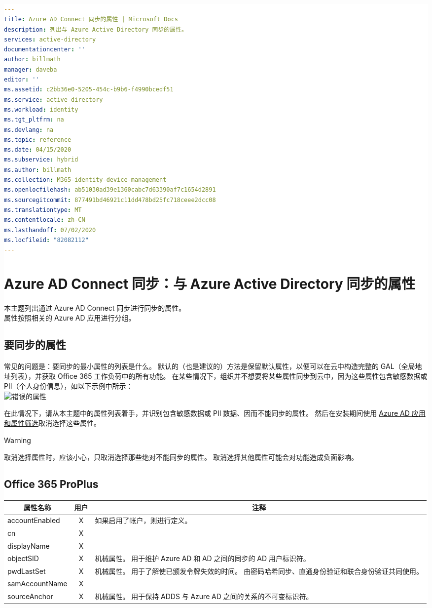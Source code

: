 ```yaml
---
title: Azure AD Connect 同步的属性 | Microsoft Docs
description: 列出与 Azure Active Directory 同步的属性。
services: active-directory
documentationcenter: ''
author: billmath
manager: daveba
editor: ''
ms.assetid: c2bb36e0-5205-454c-b9b6-f4990bcedf51
ms.service: active-directory
ms.workload: identity
ms.tgt_pltfrm: na
ms.devlang: na
ms.topic: reference
ms.date: 04/15/2020
ms.subservice: hybrid
ms.author: billmath
ms.collection: M365-identity-device-management
ms.openlocfilehash: ab51030ad39e1360cabc7d63390af7c1654d2891
ms.sourcegitcommit: 877491bd46921c11dd478bd25fc718ceee2dcc08
ms.translationtype: MT
ms.contentlocale: zh-CN
ms.lasthandoff: 07/02/2020
ms.locfileid: "82082112"
---
```

# <a name="azure-ad-connect-sync-attributes-synchronized-to-azure-active-directory"></a>Azure AD Connect 同步：与 Azure Active Directory 同步的属性
本主题列出通过 Azure AD Connect 同步进行同步的属性。  
属性按照相关的 Azure AD 应用进行分组。

## <a name="attributes-to-synchronize"></a>要同步的属性
常见的问题是：要同步的最小属性的列表是什么。 默认的（也是建议的）方法是保留默认属性，以便可以在云中构造完整的 GAL（全局地址列表），并获取 Office 365 工作负荷中的所有功能。 在某些情况下，组织并不想要将某些属性同步到云中，因为这些属性包含敏感数据或 PII（个人身份信息），如以下示例中所示：  
![错误的属性](./media/reference-connect-sync-attributes-synchronized/badextensionattribute.png)

在此情况下，请从本主题中的属性列表着手，并识别包含敏感数据或 PII 数据、因而不能同步的属性。 然后在安装期间使用 [Azure AD 应用和属性筛选](how-to-connect-install-custom.md#azure-ad-app-and-attribute-filtering)取消选择这些属性。

> [!WARNING]
> 取消选择属性时，应该小心，只取消选择那些绝对不能同步的属性。 取消选择其他属性可能会对功能造成负面影响。
>
>

## <a name="office-365-proplus"></a>Office 365 ProPlus
| 属性名称 | 用户 | 注释 |
| --- |:---:| --- |
| accountEnabled |X |如果启用了帐户，则进行定义。 |
| cn |X | |
| displayName |X | |
| objectSID |X |机械属性。 用于维护 Azure AD 和 AD 之间的同步的 AD 用户标识符。 |
| pwdLastSet |X |机械属性。 用于了解使已颁发令牌失效的时间。 由密码哈希同步、直通身份验证和联合身份验证共同使用。 |
|samAccountName|X| |
| sourceAnchor |X |机械属性。 用于保持 ADDS 与 Azure AD 之间的关系的不可变标识符。 |